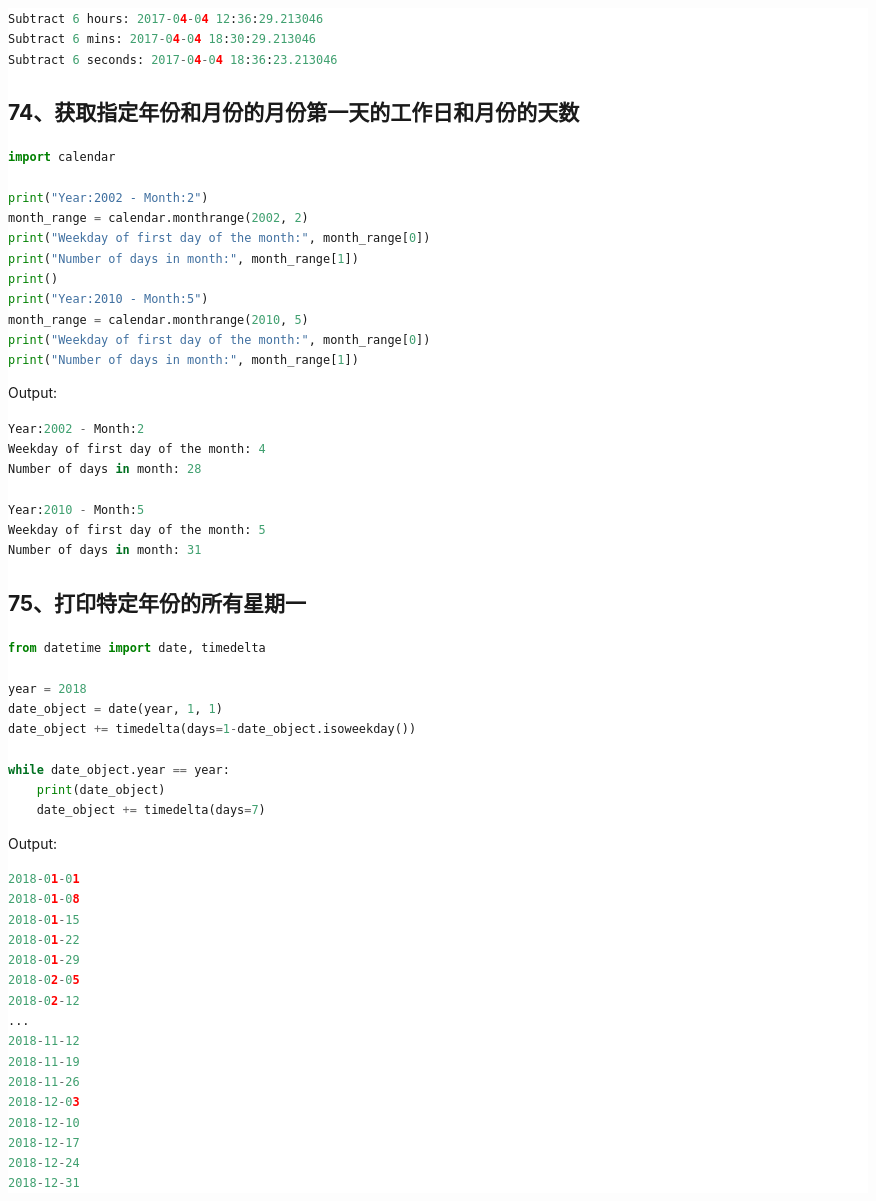 ```python
Subtract 6 hours: 2017-04-04 12:36:29.213046
Subtract 6 mins: 2017-04-04 18:30:29.213046
Subtract 6 seconds: 2017-04-04 18:36:23.213046
```
<a name="ul4Q1"></a>
## 74、获取指定年份和月份的月份第一天的工作日和月份的天数
```python
import calendar
 
print("Year:2002 - Month:2")
month_range = calendar.monthrange(2002, 2)
print("Weekday of first day of the month:", month_range[0])
print("Number of days in month:", month_range[1])
print()
print("Year:2010 - Month:5")
month_range = calendar.monthrange(2010, 5)
print("Weekday of first day of the month:", month_range[0])
print("Number of days in month:", month_range[1])
```
Output:
```python
Year:2002 - Month:2
Weekday of first day of the month: 4
Number of days in month: 28

Year:2010 - Month:5
Weekday of first day of the month: 5
Number of days in month: 31
```
<a name="q62bE"></a>
## 75、打印特定年份的所有星期一
```python
from datetime import date, timedelta

year = 2018
date_object = date(year, 1, 1)
date_object += timedelta(days=1-date_object.isoweekday())

while date_object.year == year:
    print(date_object)
    date_object += timedelta(days=7)
```
Output:
```python
2018-01-01
2018-01-08
2018-01-15
2018-01-22
2018-01-29
2018-02-05
2018-02-12
...
2018-11-12
2018-11-19
2018-11-26
2018-12-03
2018-12-10
2018-12-17
2018-12-24
2018-12-31
```
<a name="RW8FM"></a>